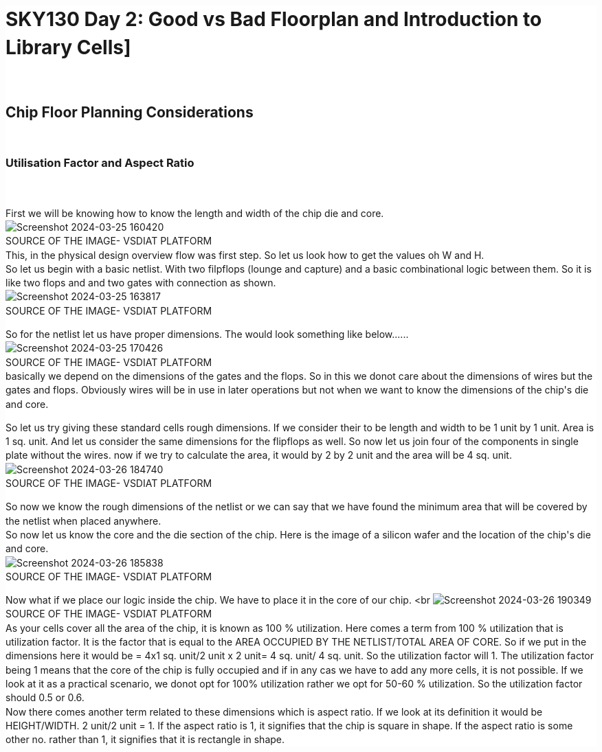 # SKY130 Day 2: Good vs Bad Floorplan and Introduction to Library Cells]
## <br> Chip Floor Planning Considerations
### <br> Utilisation Factor and Aspect Ratio
<br> 

First we will be knowing how to know the length and width of the chip die and core.
<br> ![Screenshot 2024-03-25 160420](https://github.com/VAANYA-SHARMA/Advanced-Physical-Design-using-OPENLANE-Sky-130/assets/163661889/224639e6-26a2-47be-8e1d-aab18f3f4c5b)
<br> SOURCE OF THE IMAGE- VSDIAT PLATFORM
<BR> This, in the physical design overview flow was first step. So let us look how to get the values oh W and H.
<br> So let us begin with a basic netlist. With two filpflops (lounge and capture) and a basic 
combinational logic between them. So it is like two flops and and two gates with connection as shown.
<br> ![Screenshot 2024-03-25 163817](https://github.com/VAANYA-SHARMA/Advanced-Physical-Design-using-OPENLANE-Sky-130/assets/163661889/0734e670-bf64-4370-b59f-9b975c9162df)
<br> SOURCE OF THE IMAGE- VSDIAT PLATFORM

So for the netlist let us have proper dimensions. The would look something like below......
<br> 
![Screenshot 2024-03-25 170426](https://github.com/VAANYA-SHARMA/Advanced-Physical-Design-using-OPENLANE-Sky-130/assets/163661889/439cb666-c8f5-4ed4-8216-4796cbdd617f)
<br> SOURCE OF THE IMAGE- VSDIAT PLATFORM
<br> basically we depend on the dimensions of the gates and the flops. So in this we donot care about the dimensions of wires but the gates and flops. Obviously wires will be in use in later operations but not when we want to know the dimensions of the chip's die and core.

So let us try giving these standard cells rough dimensions. If we consider their to be length and width to be 1 unit by 1 unit. Area is 1 sq. unit. And let us consider the same dimensions for the flipflops as well. So now let us join four of the components in single plate without the wires. now if we try to calculate the area, it would by 2 by 2 unit and the area will be 4 sq. unit.
<br> ![Screenshot 2024-03-26 184740](https://github.com/VAANYA-SHARMA/Advanced-Physical-Design-using-OPENLANE-Sky-130/assets/163661889/ade1e8bd-55f0-46c7-8784-9ae4d5b0d4db)
<br> SOURCE OF THE IMAGE- VSDIAT PLATFORM

So now we know the rough dimensions of the netlist or we can say that we have found the minimum area that will be covered by the netlist when placed anywhere.
<br> So now let us know the core and the die section of the chip. Here is the image of a silicon wafer and the location of the chip's die and core.
<br> ![Screenshot 2024-03-26 185838](https://github.com/VAANYA-SHARMA/Advanced-Physical-Design-using-OPENLANE-Sky-130/assets/163661889/8623a25e-5c6d-4556-95f6-d0c7f9a94742)
<br> SOURCE OF THE IMAGE- VSDIAT PLATFORM

Now what if we place our logic inside the chip. We have to place it in the core of our chip. 
<br ![Screenshot 2024-03-26 190349](https://github.com/VAANYA-SHARMA/Advanced-Physical-Design-using-OPENLANE-Sky-130/assets/163661889/869e3935-3d30-400f-9cc8-ea4efad8500d)
<br> SOURCE OF THE IMAGE- VSDIAT PLATFORM
<br> As your cells cover all the area of the chip, it is known as 100 % utilization. Here comes a term from 100 % utilization that is utilization factor. It is the factor that is equal to the AREA OCCUPIED BY THE NETLIST/TOTAL AREA OF CORE. So if we put in the dimensions here it would be = 4x1 sq. unit/2 unit x 2 unit= 4 sq. unit/ 4 sq. unit. So the utilization factor will 1. The utilization factor being 1 means that the core of the chip is fully occupied and if in any cas we have to add any more cells, it is not possible. If we look at it as a practical scenario, we donot opt for 100% utilization rather we opt for 50-60 % utilization. So the utilization factor should 0.5 or 0.6. 
<br> Now there comes another term related to these dimensions which is aspect ratio. If we look at its definition it would be HEIGHT/WIDTH. 2 unit/2 unit = 1. If the aspect ratio is 1, it signifies that the chip is square in shape. If the aspect ratio is some other no. rather than 1, it signifies that it is rectangle in shape.
